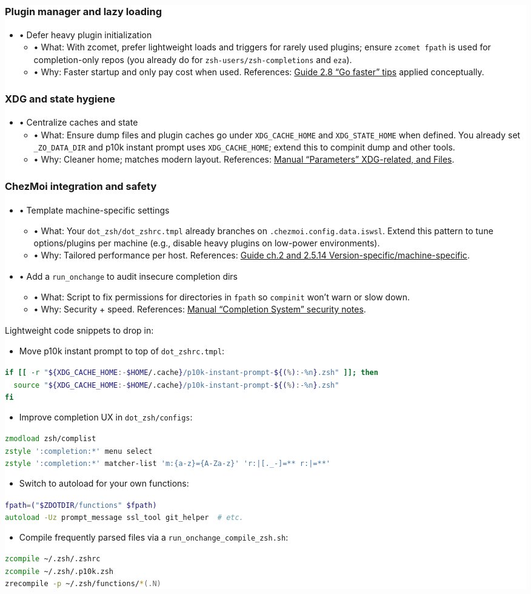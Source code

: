 ### Plugin manager and lazy loading
- • Defer heavy plugin initialization
  - • What: With zcomet, prefer lightweight loads and triggers for rarely used plugins; ensure `zcomet fpath` is used for completion-only repos (you already do for `zsh-users/zsh-completions` and `eza`).
  - • Why: Faster startup and only pay cost when used. References: [Guide 2.8 “Go faster” tips](https://zsh.sourceforge.io/Guide/zshguide02.html#l8) applied conceptually.

### XDG and state hygiene
- • Centralize caches and state
  - • What: Ensure dump files and plugin caches go under `XDG_CACHE_HOME` and `XDG_STATE_HOME` when defined. You already set `_ZO_DATA_DIR` and p10k instant prompt uses `XDG_CACHE_HOME`; extend this to compinit dump and other tools.
  - • Why: Cleaner home; matches modern layout. References: [Manual “Parameters” XDG-related, and Files](https://zsh.sourceforge.io/Doc/Release/Files.html#Files).

### ChezMoi integration and safety
- • Template machine-specific settings
  - • What: Your `dot_zsh/dot_zshrc.tmpl` already branches on `.chezmoi.config.data.iswsl`. Extend this pattern to tune options/plugins per machine (e.g., disable heavy plugins on low-power environments).
  - • Why: Tailored performance per host. References: [Guide ch.2 and 2.5.14 Version-specific/machine-specific](https://zsh.sourceforge.io/Guide/zshguide02.html).

- • Add a `run_onchange` to audit insecure completion dirs
  - • What: Script to fix permissions for directories in `fpath` so `compinit` won’t warn or slow down.
  - • Why: Security + speed. References: [Manual “Completion System” security notes](https://zsh.sourceforge.io/Doc/Release/Completion-System.html).

Lightweight code snippets to drop in:

- Move p10k instant prompt to top of `dot_zshrc.tmpl`:
```zsh
if [[ -r "${XDG_CACHE_HOME:-$HOME/.cache}/p10k-instant-prompt-${(%):-%n}.zsh" ]]; then
  source "${XDG_CACHE_HOME:-$HOME/.cache}/p10k-instant-prompt-${(%):-%n}.zsh"
fi
```

- Improve completion UX in `dot_zsh/configs`:
```zsh
zmodload zsh/complist
zstyle ':completion:*' menu select
zstyle ':completion:*' matcher-list 'm:{a-z}={A-Za-z}' 'r:|[._-]=** r:|=**'
```

- Switch to autoload for your own functions:
```zsh
fpath=("$ZDOTDIR/functions" $fpath)
autoload -Uz prompt_message ssl_tool git_helper  # etc.
```

- Compile frequently parsed files via a `run_onchange_compile_zsh.sh`:
```zsh
zcompile ~/.zsh/.zshrc
zcompile ~/.zsh/.p10k.zsh
zrecompile -p ~/.zsh/functions/*(.N)
```
